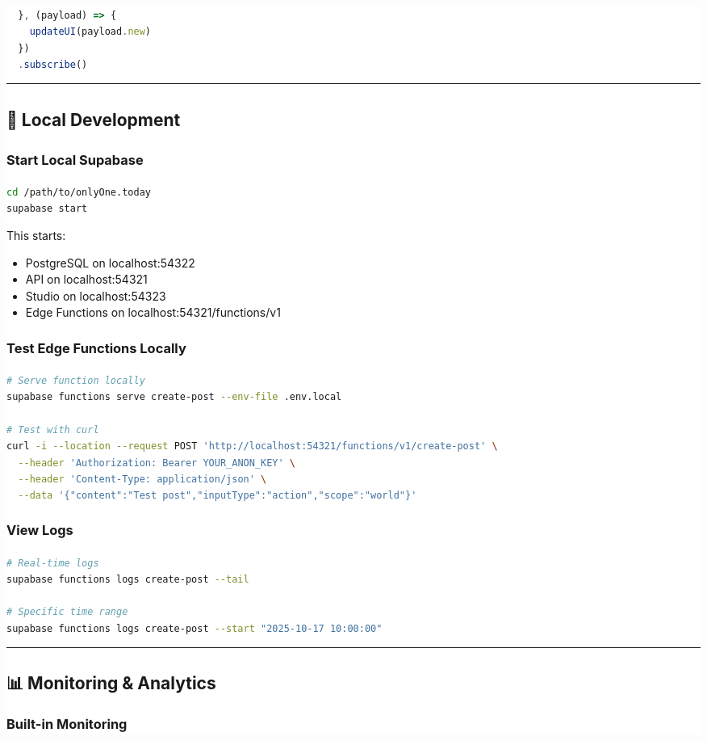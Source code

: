 ```typescript
  }, (payload) => {
    updateUI(payload.new)
  })
  .subscribe()
```

---

## 🧪 **Local Development**

### **Start Local Supabase**

```bash
cd /path/to/onlyOne.today
supabase start
```

This starts:
- PostgreSQL on localhost:54322
- API on localhost:54321
- Studio on localhost:54323
- Edge Functions on localhost:54321/functions/v1

### **Test Edge Functions Locally**

```bash
# Serve function locally
supabase functions serve create-post --env-file .env.local

# Test with curl
curl -i --location --request POST 'http://localhost:54321/functions/v1/create-post' \
  --header 'Authorization: Bearer YOUR_ANON_KEY' \
  --header 'Content-Type: application/json' \
  --data '{"content":"Test post","inputType":"action","scope":"world"}'
```

### **View Logs**

```bash
# Real-time logs
supabase functions logs create-post --tail

# Specific time range
supabase functions logs create-post --start "2025-10-17 10:00:00"
```

---

## 📊 **Monitoring & Analytics**

### **Built-in Monitoring**
